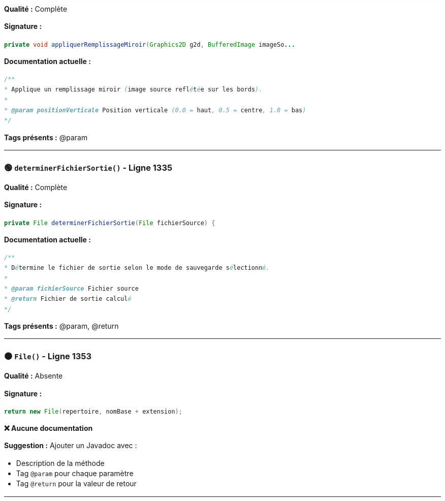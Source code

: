 **Qualité :** Complète

**Signature :**
```java
private void appliquerRemplissageMiroir(Graphics2D g2d, BufferedImage imageSo...
```

**Documentation actuelle :**
```java
/**
* Applique un remplissage miroir (image source reflétée sur les bords).
*
* @param positionVerticale Position verticale (0.0 = haut, 0.5 = centre, 1.0 = bas)
*/
```

**Tags présents :** @param

---

### 🟢 `determinerFichierSortie()` - Ligne 1335

**Qualité :** Complète

**Signature :**
```java
private File determinerFichierSortie(File fichierSource) {
```

**Documentation actuelle :**
```java
/**
* Détermine le fichier de sortie selon le mode de sauvegarde sélectionné.
*
* @param fichierSource Fichier source
* @return Fichier de sortie calculé
*/
```

**Tags présents :** @param, @return

---

### ⚫ `File()` - Ligne 1353

**Qualité :** Absente

**Signature :**
```java
return new File(repertoire, nomBase + extension);
```

**❌ Aucune documentation**

**Suggestion :** Ajouter un Javadoc avec :
- Description de la méthode
- Tag `@param` pour chaque paramètre
- Tag `@return` pour la valeur de retour

---